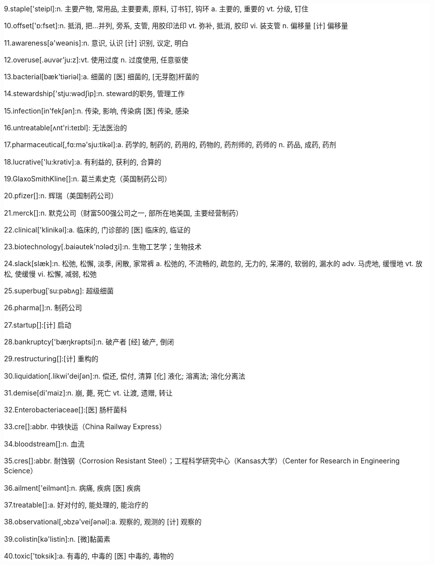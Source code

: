 9.staple['steipl]:n. 主要产物, 常用品, 主要要素, 原料, 订书钉, 钩环 a. 主要的, 重要的 vt. 分级, 钉住 

10.offset['ɒ:fset]:n. 抵消, 把...并列, 旁系, 支管, 用胶印法印 vt. 弥补, 抵消, 胶印 vi. 装支管 n. 偏移量 [计] 偏移量 

11.awareness[ә'weәnis]:n. 意识, 认识 [计] 识别, 议定, 明白 

12.overuse[.әuvәr'ju:z]:vt. 使用过度 n. 过度使用, 任意驱使 

13.bacterial[bæk'tiәriәl]:a. 细菌的 [医] 细菌的, [无芽胞]杆菌的 

14.stewardship['stju:wәdʃip]:n. steward的职务, 管理工作 

15.infection[in'fekʃәn]:n. 传染, 影响, 传染病 [医] 传染, 感染 

16.untreatable[ʌnt'ri:teɪbl]: 无法医治的 

17.pharmaceutical[,fɑ:mә'sju:tikәl]:a. 药学的, 制药的, 药用的, 药物的, 药剂师的, 药师的 n. 药品, 成药, 药剂 

18.lucrative['lu:krәtiv]:a. 有利益的, 获利的, 合算的 

19.GlaxoSmithKline[]:n. 葛兰素史克（英国制药公司） 

20.pfizer[]:n. 辉瑞（美国制药公司） 

21.merck[]:n. 默克公司（财富500强公司之一, 部所在地美国, 主要经营制药） 

22.clinical['klinikәl]:a. 临床的, 门诊部的 [医] 临床的, 临证的 

23.biotechnology[.baiәutek'nɔlәdʒi]:n. 生物工艺学；生物技术 

24.slack[slæk]:n. 松弛, 松懈, 淡季, 闲散, 家常裤 a. 松弛的, 不流畅的, 疏忽的, 无力的, 呆滞的, 软弱的, 漏水的 adv. 马虎地, 缓慢地 vt. 放松, 使缓慢 vi. 松懈, 减弱, 松弛 

25.superbug[ˈsu:pəbʌg]: 超级细菌 

26.pharma[]:n. 制药公司 

27.startup[]:[计] 启动 

28.bankruptcy['bæŋkrәptsi]:n. 破产者 [经] 破产, 倒闭 

29.restructuring[]:[计] 重构的 

30.liquidation[.likwi'deiʃәn]:n. 偿还, 偿付, 清算 [化] 液化; 溶离法; 溶化分离法 

31.demise[di'maiz]:n. 崩, 薨, 死亡 vt. 让渡, 遗赠, 转让 

32.Enterobacteriaceae[]:[医] 肠杆菌科 

33.cre[]:abbr. 中铁快运（China Railway Express） 

34.bloodstream[]:n. 血流 

35.cres[]:abbr. 耐蚀钢（Corrosion Resistant Steel）；工程科学研究中心（Kansas大学）（Center for Research in Engineering Science） 

36.ailment['eilmәnt]:n. 病痛, 疾病 [医] 疾病 

37.treatable[]:a. 好对付的, 能处理的, 能治疗的 

38.observational[,ɔbzә'veiʃәnәl]:a. 观察的, 观测的 [计] 观察的 

39.colistin[kә'listin]:n. [微]黏菌素 

40.toxic['tɒksik]:a. 有毒的, 中毒的 [医] 中毒的, 毒物的 
